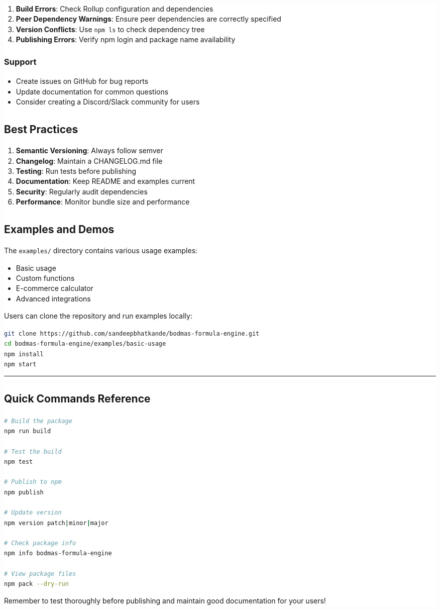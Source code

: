 1. **Build Errors**: Check Rollup configuration and dependencies
2. **Peer Dependency Warnings**: Ensure peer dependencies are correctly specified
3. **Version Conflicts**: Use `npm ls` to check dependency tree
4. **Publishing Errors**: Verify npm login and package name availability

### Support

- Create issues on GitHub for bug reports
- Update documentation for common questions
- Consider creating a Discord/Slack community for users

## Best Practices

1. **Semantic Versioning**: Always follow semver
2. **Changelog**: Maintain a CHANGELOG.md file
3. **Testing**: Run tests before publishing
4. **Documentation**: Keep README and examples current
5. **Security**: Regularly audit dependencies
6. **Performance**: Monitor bundle size and performance

## Examples and Demos

The `examples/` directory contains various usage examples:
- Basic usage
- Custom functions
- E-commerce calculator
- Advanced integrations

Users can clone the repository and run examples locally:

```bash
git clone https://github.com/sandeepbhatkande/bodmas-formula-engine.git
cd bodmas-formula-engine/examples/basic-usage
npm install
npm start
```

---

## Quick Commands Reference

```bash
# Build the package
npm run build

# Test the build
npm test

# Publish to npm
npm publish

# Update version
npm version patch|minor|major

# Check package info
npm info bodmas-formula-engine

# View package files
npm pack --dry-run
```

Remember to test thoroughly before publishing and maintain good documentation for your users! 